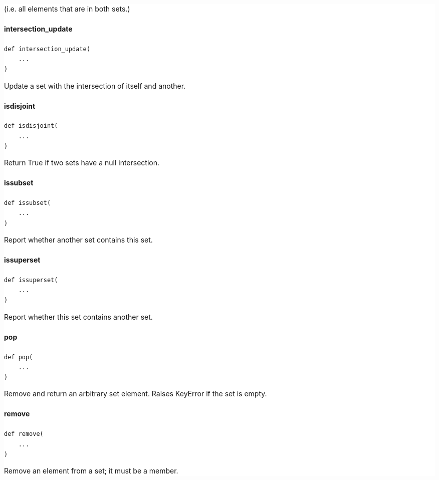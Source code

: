 (i.e. all elements that are in both sets.)

    
#### intersection_update

```python3
def intersection_update(
    ...
)
```
Update a set with the intersection of itself and another.

    
#### isdisjoint

```python3
def isdisjoint(
    ...
)
```
Return True if two sets have a null intersection.

    
#### issubset

```python3
def issubset(
    ...
)
```
Report whether another set contains this set.

    
#### issuperset

```python3
def issuperset(
    ...
)
```
Report whether this set contains another set.

    
#### pop

```python3
def pop(
    ...
)
```
Remove and return an arbitrary set element.
Raises KeyError if the set is empty.

    
#### remove

```python3
def remove(
    ...
)
```
Remove an element from a set; it must be a member.
